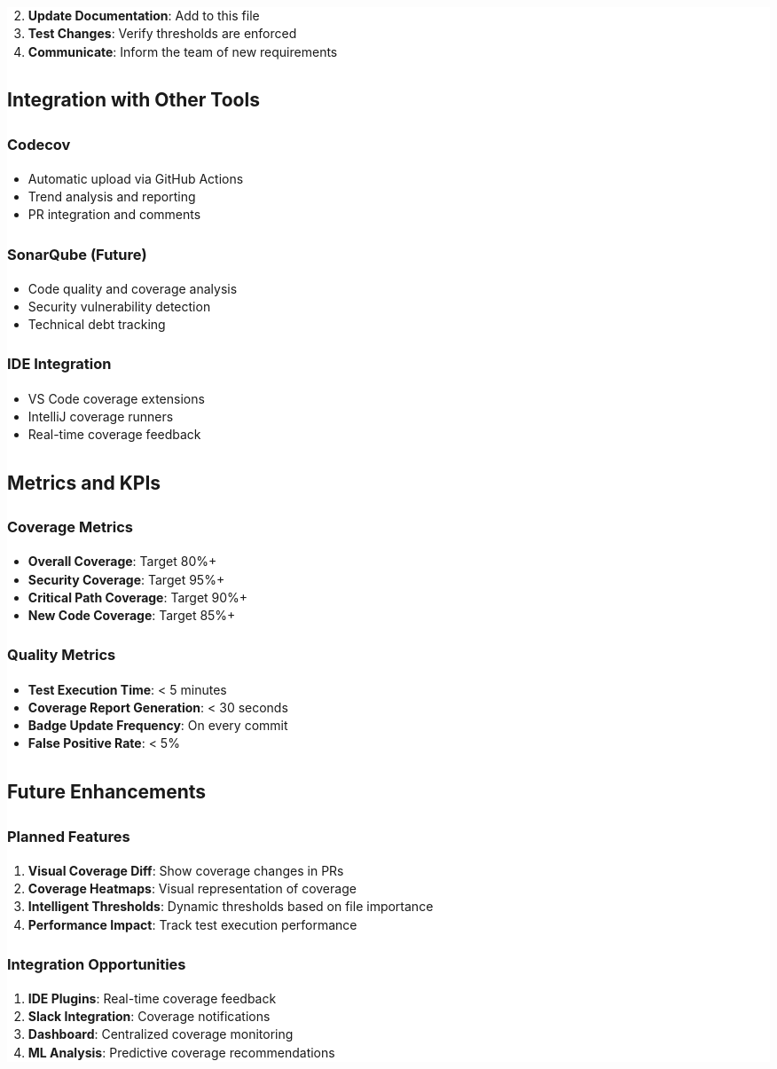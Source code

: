 2. **Update Documentation**: Add to this file
3. **Test Changes**: Verify thresholds are enforced
4. **Communicate**: Inform the team of new requirements

## Integration with Other Tools

### Codecov
- Automatic upload via GitHub Actions
- Trend analysis and reporting
- PR integration and comments

### SonarQube (Future)
- Code quality and coverage analysis
- Security vulnerability detection
- Technical debt tracking

### IDE Integration
- VS Code coverage extensions
- IntelliJ coverage runners
- Real-time coverage feedback

## Metrics and KPIs

### Coverage Metrics
- **Overall Coverage**: Target 80%+
- **Security Coverage**: Target 95%+
- **Critical Path Coverage**: Target 90%+
- **New Code Coverage**: Target 85%+

### Quality Metrics
- **Test Execution Time**: < 5 minutes
- **Coverage Report Generation**: < 30 seconds
- **Badge Update Frequency**: On every commit
- **False Positive Rate**: < 5%

## Future Enhancements

### Planned Features
1. **Visual Coverage Diff**: Show coverage changes in PRs
2. **Coverage Heatmaps**: Visual representation of coverage
3. **Intelligent Thresholds**: Dynamic thresholds based on file importance
4. **Performance Impact**: Track test execution performance

### Integration Opportunities
1. **IDE Plugins**: Real-time coverage feedback
2. **Slack Integration**: Coverage notifications
3. **Dashboard**: Centralized coverage monitoring
4. **ML Analysis**: Predictive coverage recommendations
